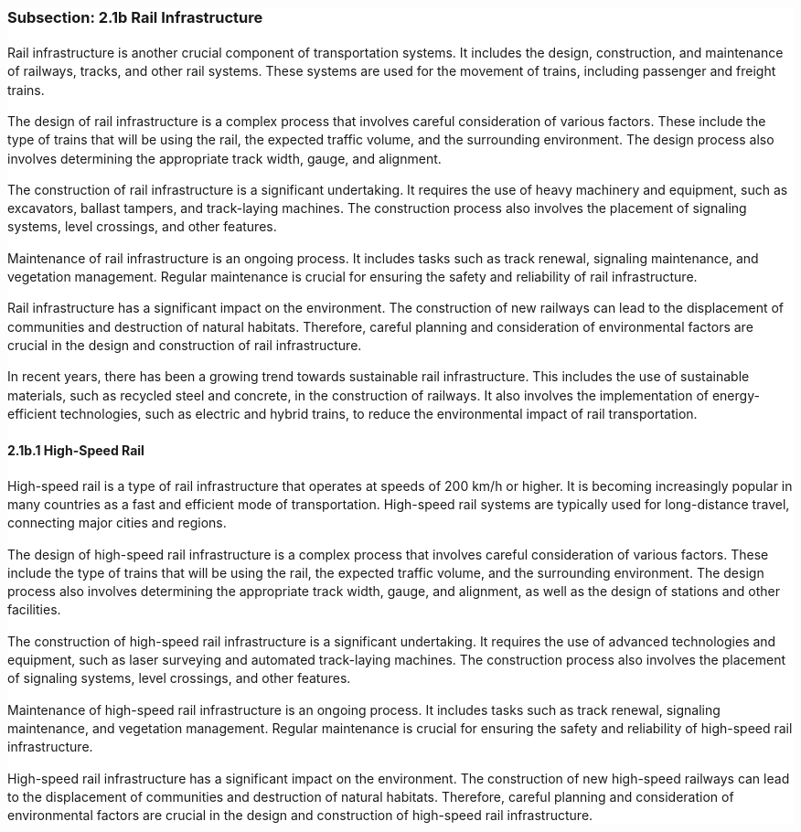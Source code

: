 
### Subsection: 2.1b Rail Infrastructure

Rail infrastructure is another crucial component of transportation systems. It includes the design, construction, and maintenance of railways, tracks, and other rail systems. These systems are used for the movement of trains, including passenger and freight trains.

The design of rail infrastructure is a complex process that involves careful consideration of various factors. These include the type of trains that will be using the rail, the expected traffic volume, and the surrounding environment. The design process also involves determining the appropriate track width, gauge, and alignment.

The construction of rail infrastructure is a significant undertaking. It requires the use of heavy machinery and equipment, such as excavators, ballast tampers, and track-laying machines. The construction process also involves the placement of signaling systems, level crossings, and other features.

Maintenance of rail infrastructure is an ongoing process. It includes tasks such as track renewal, signaling maintenance, and vegetation management. Regular maintenance is crucial for ensuring the safety and reliability of rail infrastructure.

Rail infrastructure has a significant impact on the environment. The construction of new railways can lead to the displacement of communities and destruction of natural habitats. Therefore, careful planning and consideration of environmental factors are crucial in the design and construction of rail infrastructure.

In recent years, there has been a growing trend towards sustainable rail infrastructure. This includes the use of sustainable materials, such as recycled steel and concrete, in the construction of railways. It also involves the implementation of energy-efficient technologies, such as electric and hybrid trains, to reduce the environmental impact of rail transportation.

#### 2.1b.1 High-Speed Rail

High-speed rail is a type of rail infrastructure that operates at speeds of 200 km/h or higher. It is becoming increasingly popular in many countries as a fast and efficient mode of transportation. High-speed rail systems are typically used for long-distance travel, connecting major cities and regions.

The design of high-speed rail infrastructure is a complex process that involves careful consideration of various factors. These include the type of trains that will be using the rail, the expected traffic volume, and the surrounding environment. The design process also involves determining the appropriate track width, gauge, and alignment, as well as the design of stations and other facilities.

The construction of high-speed rail infrastructure is a significant undertaking. It requires the use of advanced technologies and equipment, such as laser surveying and automated track-laying machines. The construction process also involves the placement of signaling systems, level crossings, and other features.

Maintenance of high-speed rail infrastructure is an ongoing process. It includes tasks such as track renewal, signaling maintenance, and vegetation management. Regular maintenance is crucial for ensuring the safety and reliability of high-speed rail infrastructure.

High-speed rail infrastructure has a significant impact on the environment. The construction of new high-speed railways can lead to the displacement of communities and destruction of natural habitats. Therefore, careful planning and consideration of environmental factors are crucial in the design and construction of high-speed rail infrastructure.
